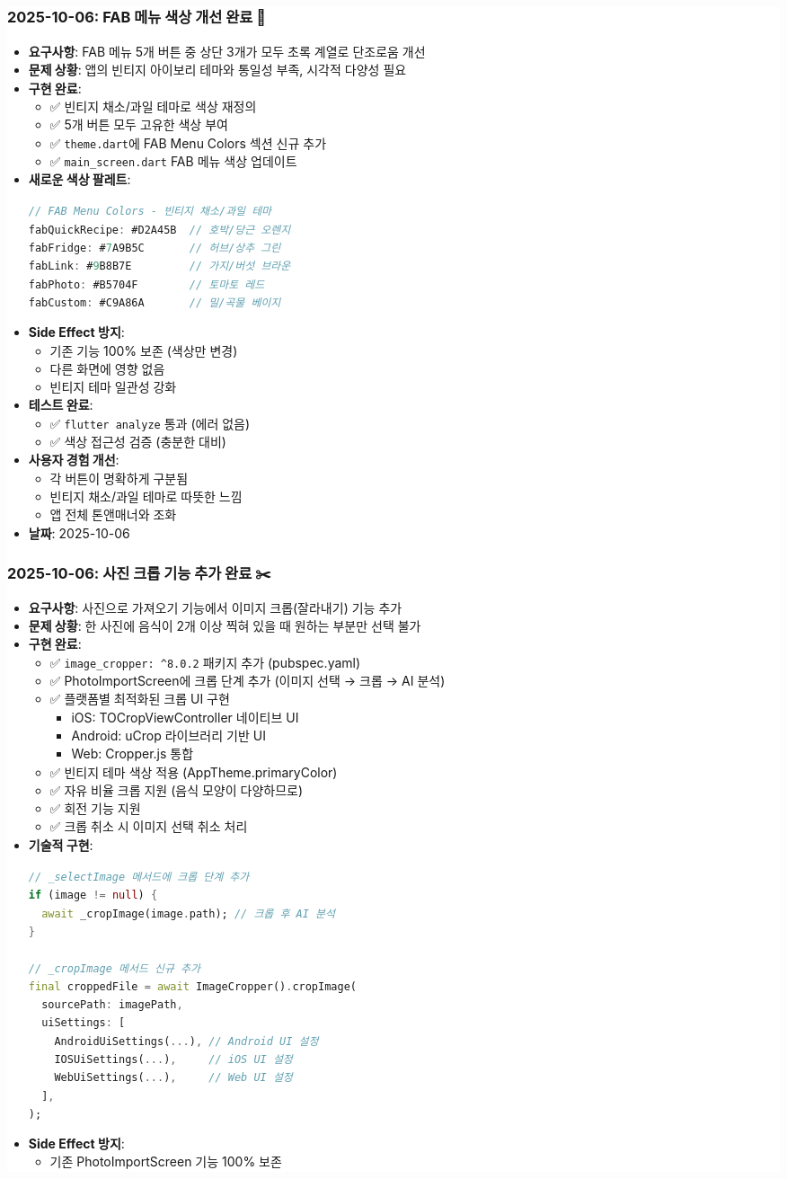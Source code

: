 ### 2025-10-06: FAB 메뉴 색상 개선 완료 🎨
- **요구사항**: FAB 메뉴 5개 버튼 중 상단 3개가 모두 초록 계열로 단조로움 개선
- **문제 상황**: 앱의 빈티지 아이보리 테마와 통일성 부족, 시각적 다양성 필요
- **구현 완료**:
  - ✅ 빈티지 채소/과일 테마로 색상 재정의
  - ✅ 5개 버튼 모두 고유한 색상 부여
  - ✅ `theme.dart`에 FAB Menu Colors 섹션 신규 추가
  - ✅ `main_screen.dart` FAB 메뉴 색상 업데이트
- **새로운 색상 팔레트**:
  ```dart
  // FAB Menu Colors - 빈티지 채소/과일 테마
  fabQuickRecipe: #D2A45B  // 호박/당근 오렌지
  fabFridge: #7A9B5C       // 허브/상추 그린
  fabLink: #9B8B7E         // 가지/버섯 브라운
  fabPhoto: #B5704F        // 토마토 레드
  fabCustom: #C9A86A       // 밀/곡물 베이지
  ```
- **Side Effect 방지**:
  - 기존 기능 100% 보존 (색상만 변경)
  - 다른 화면에 영향 없음
  - 빈티지 테마 일관성 강화
- **테스트 완료**:
  - ✅ `flutter analyze` 통과 (에러 없음)
  - ✅ 색상 접근성 검증 (충분한 대비)
- **사용자 경험 개선**:
  - 각 버튼이 명확하게 구분됨
  - 빈티지 채소/과일 테마로 따뜻한 느낌
  - 앱 전체 톤앤매너와 조화
- **날짜**: 2025-10-06

### 2025-10-06: 사진 크롭 기능 추가 완료 ✂️
- **요구사항**: 사진으로 가져오기 기능에서 이미지 크롭(잘라내기) 기능 추가
- **문제 상황**: 한 사진에 음식이 2개 이상 찍혀 있을 때 원하는 부분만 선택 불가
- **구현 완료**:
  - ✅ `image_cropper: ^8.0.2` 패키지 추가 (pubspec.yaml)
  - ✅ PhotoImportScreen에 크롭 단계 추가 (이미지 선택 → 크롭 → AI 분석)
  - ✅ 플랫폼별 최적화된 크롭 UI 구현
    - iOS: TOCropViewController 네이티브 UI
    - Android: uCrop 라이브러리 기반 UI
    - Web: Cropper.js 통합
  - ✅ 빈티지 테마 색상 적용 (AppTheme.primaryColor)
  - ✅ 자유 비율 크롭 지원 (음식 모양이 다양하므로)
  - ✅ 회전 기능 지원
  - ✅ 크롭 취소 시 이미지 선택 취소 처리
- **기술적 구현**:
  ```dart
  // _selectImage 메서드에 크롭 단계 추가
  if (image != null) {
    await _cropImage(image.path); // 크롭 후 AI 분석
  }

  // _cropImage 메서드 신규 추가
  final croppedFile = await ImageCropper().cropImage(
    sourcePath: imagePath,
    uiSettings: [
      AndroidUiSettings(...), // Android UI 설정
      IOSUiSettings(...),     // iOS UI 설정
      WebUiSettings(...),     // Web UI 설정
    ],
  );
  ```
- **Side Effect 방지**:
  - 기존 PhotoImportScreen 기능 100% 보존